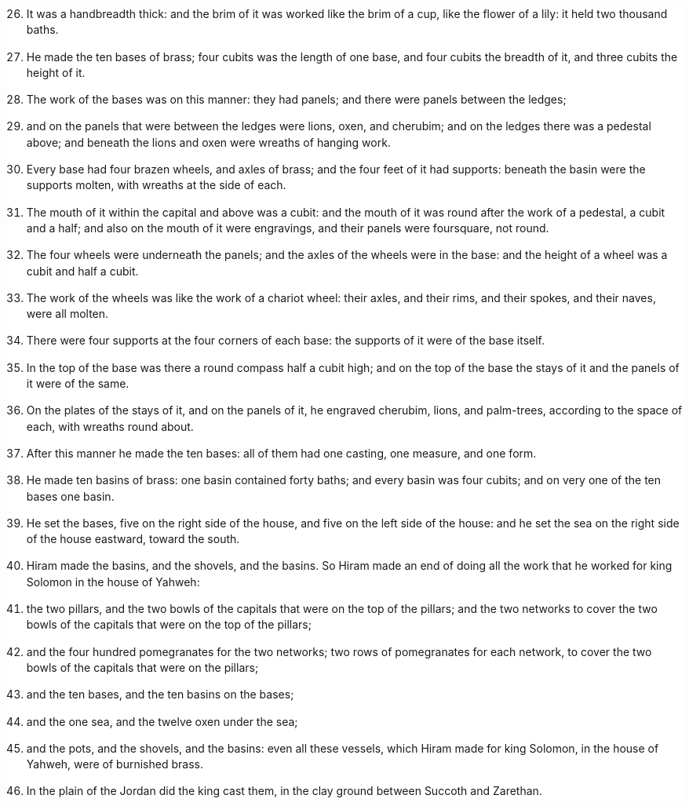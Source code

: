 26. It was a handbreadth thick: and the brim of it was worked like the brim of a cup, like the flower of a lily: it held two thousand baths.

27. He made the ten bases of brass; four cubits was the length of one base, and four cubits the breadth of it, and three cubits the height of it.

28. The work of the bases was on this manner: they had panels; and there were panels between the ledges;

29. and on the panels that were between the ledges were lions, oxen, and cherubim; and on the ledges there was a pedestal above; and beneath the lions and oxen were wreaths of hanging work.

30. Every base had four brazen wheels, and axles of brass; and the four feet of it had supports: beneath the basin were the supports molten, with wreaths at the side of each.

31. The mouth of it within the capital and above was a cubit: and the mouth of it was round after the work of a pedestal, a cubit and a half; and also on the mouth of it were engravings, and their panels were foursquare, not round.

32. The four wheels were underneath the panels; and the axles of the wheels were in the base: and the height of a wheel was a cubit and half a cubit.

33. The work of the wheels was like the work of a chariot wheel: their axles, and their rims, and their spokes, and their naves, were all molten.

34. There were four supports at the four corners of each base: the supports of it were of the base itself.

35. In the top of the base was there a round compass half a cubit high; and on the top of the base the stays of it and the panels of it were of the same.

36. On the plates of the stays of it, and on the panels of it, he engraved cherubim, lions, and palm-trees, according to the space of each, with wreaths round about.

37. After this manner he made the ten bases: all of them had one casting, one measure, and one form.

38. He made ten basins of brass: one basin contained forty baths; and every basin was four cubits; and on very one of the ten bases one basin.

39. He set the bases, five on the right side of the house, and five on the left side of the house: and he set the sea on the right side of the house eastward, toward the south.

40. Hiram made the basins, and the shovels, and the basins. So Hiram made an end of doing all the work that he worked for king Solomon in the house of Yahweh:

41. the two pillars, and the two bowls of the capitals that were on the top of the pillars; and the two networks to cover the two bowls of the capitals that were on the top of the pillars;

42. and the four hundred pomegranates for the two networks; two rows of pomegranates for each network, to cover the two bowls of the capitals that were on the pillars;

43. and the ten bases, and the ten basins on the bases;

44. and the one sea, and the twelve oxen under the sea;

45. and the pots, and the shovels, and the basins: even all these vessels, which Hiram made for king Solomon, in the house of Yahweh, were of burnished brass.

46. In the plain of the Jordan did the king cast them, in the clay ground between Succoth and Zarethan.
